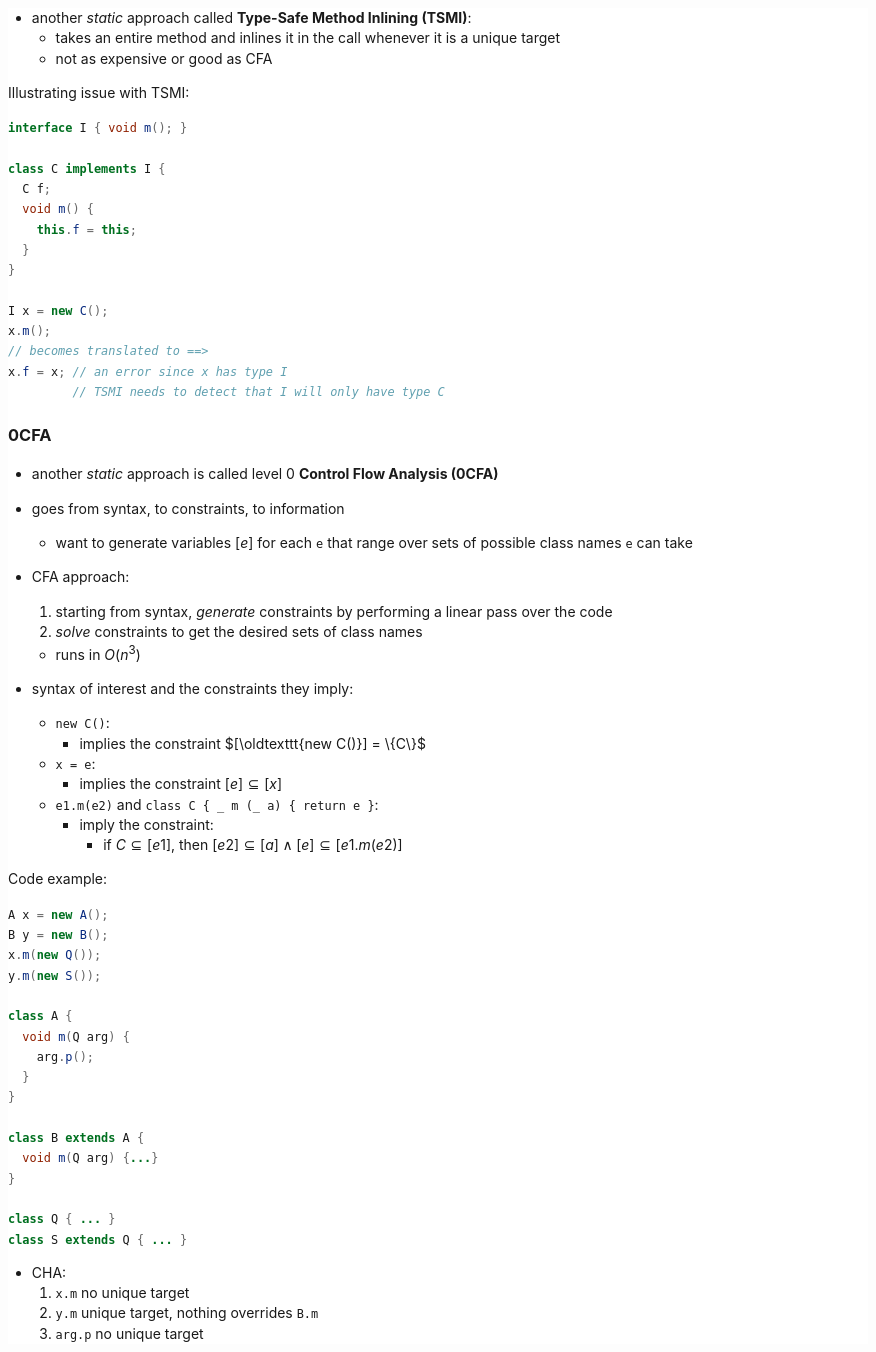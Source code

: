 - another *static* approach called **Type-Safe Method Inlining (TSMI)**:
  - takes an entire method and inlines it in the call whenever it is a unique target
  - not as expensive or good as CFA

Illustrating issue with TSMI:
```java
interface I { void m(); }

class C implements I {
  C f;
  void m() {
    this.f = this;
  }
}

I x = new C();
x.m();
// becomes translated to ==>
x.f = x; // an error since x has type I
         // TSMI needs to detect that I will only have type C
```
### 0CFA

- another *static* approach is called level 0 **Control Flow Analysis (0CFA)**
- goes from syntax, to constraints, to information
  - want to generate variables $[e]$ for each `e` that range over sets of possible class names `e` can take
- CFA approach:
  1. starting from syntax, *generate* constraints by performing a linear pass over the code
  2. *solve* constraints to get the desired sets of class names
  - runs in $O(n^3)$

- syntax of interest and the constraints they imply:
  - `new C()`:
    - implies the constraint $[\oldtexttt{new C()}] = \{C\}$
  - `x = e`:
    - implies the constraint $[e] \subseteq [x]$
  - `e1.m(e2)` and `class C { _ m (_ a) { return e }`:
    - imply the constraint:
      - if $C \subseteq [e1]$, then $[e2] \subseteq [a] \wedge [e] \subseteq [e1.m(e2)]$

Code example:
```java
A x = new A();
B y = new B();
x.m(new Q());
y.m(new S());

class A {
  void m(Q arg) {
    arg.p();
  }
}

class B extends A {
  void m(Q arg) {...}
}

class Q { ... }
class S extends Q { ... }
```
- CHA:
  1. `x.m` no unique target
  2. `y.m` unique target, nothing overrides `B.m`
  3. `arg.p` no unique target
